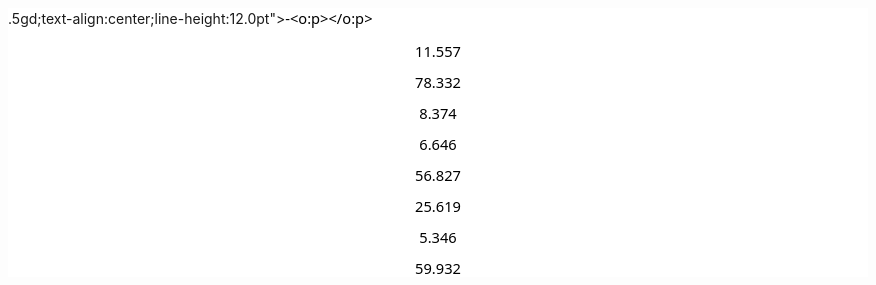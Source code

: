   .5gd;text-align:center;line-height:12.0pt"><span lang="EN-US" style="font-size:
  11.0pt;mso-bidi-font-size:13.5pt;font-family:&quot;Segoe UI&quot;,sans-serif;
  mso-fareast-font-family:等线;color:black">-<o:p></o:p></span></p>
  </td>
  <td width="57" style="width:30.0pt;padding:0cm 5.4pt 0cm 5.4pt;height:14.2pt">
  <p class="MsoNormal" align="center" style="margin-top:7.8pt;mso-para-margin-top:
  .5gd;text-align:center;line-height:12.0pt;mso-pagination:widow-orphan"><span lang="EN-US" style="font-size:11.0pt;mso-bidi-font-size:13.5pt;font-family:
  &quot;Segoe UI&quot;,sans-serif;mso-fareast-font-family:等线;color:black">11.557 <o:p></o:p></span></p>
  </td>
  <td width="57" style="width:30.0pt;padding:0cm 5.4pt 0cm 5.4pt;height:14.2pt">
  <p class="MsoNormal" align="center" style="margin-top:7.8pt;mso-para-margin-top:
  .5gd;text-align:center;line-height:12.0pt;mso-pagination:widow-orphan"><span lang="EN-US" style="font-size:11.0pt;mso-bidi-font-size:13.5pt;font-family:
  &quot;Segoe UI&quot;,sans-serif;mso-fareast-font-family:等线;color:black">78.332 <o:p></o:p></span></p>
  </td>
  <td width="81" style="width:40.65pt;padding:0cm 5.4pt 0cm 5.4pt;height:14.2pt">
  <p class="MsoNormal" align="center" style="margin-top:7.8pt;mso-para-margin-top:
  .5gd;text-align:center;line-height:12.0pt;mso-pagination:widow-orphan"><span lang="EN-US" style="font-size:11.0pt;mso-bidi-font-size:13.5pt;font-family:
  &quot;Segoe UI&quot;,sans-serif;mso-fareast-font-family:等线;color:black">8.374 <o:p></o:p></span></p>
  </td>
  <td width="57" style="width:30.0pt;padding:0cm 5.4pt 0cm 5.4pt;height:14.2pt">
  <p class="MsoNormal" align="center" style="margin-top:7.8pt;mso-para-margin-top:
  .5gd;text-align:center;line-height:12.0pt;mso-pagination:widow-orphan"><span lang="EN-US" style="font-size:11.0pt;mso-bidi-font-size:13.5pt;font-family:
  &quot;Segoe UI&quot;,sans-serif;mso-fareast-font-family:等线;color:black">6.646 <o:p></o:p></span></p>
  </td>
  <td width="57" style="width:30.0pt;padding:0cm 5.4pt 0cm 5.4pt;height:14.2pt">
  <p class="MsoNormal" align="center" style="margin-top:7.8pt;mso-para-margin-top:
  .5gd;text-align:center;line-height:12.0pt;mso-pagination:widow-orphan"><span lang="EN-US" style="font-size:11.0pt;mso-bidi-font-size:13.5pt;font-family:
  &quot;Segoe UI&quot;,sans-serif;mso-fareast-font-family:等线;color:black">56.827 <o:p></o:p></span></p>
  </td>
  <td width="81" style="width:40.65pt;padding:0cm 5.4pt 0cm 5.4pt;height:14.2pt">
  <p class="MsoNormal" align="center" style="margin-top:7.8pt;mso-para-margin-top:
  .5gd;text-align:center;line-height:12.0pt;mso-pagination:widow-orphan"><span lang="EN-US" style="font-size:11.0pt;mso-bidi-font-size:13.5pt;font-family:
  &quot;Segoe UI&quot;,sans-serif;mso-fareast-font-family:等线;color:black">25.619 <o:p></o:p></span></p>
  </td>
  <td width="57" style="width:30.0pt;padding:0cm 5.4pt 0cm 5.4pt;height:14.2pt">
  <p class="MsoNormal" align="center" style="margin-top:7.8pt;mso-para-margin-top:
  .5gd;text-align:center;line-height:12.0pt;mso-pagination:widow-orphan"><span lang="EN-US" style="font-size:11.0pt;mso-bidi-font-size:13.5pt;font-family:
  &quot;Segoe UI&quot;,sans-serif;mso-fareast-font-family:等线;color:black">5.346 <o:p></o:p></span></p>
  </td>
  <td width="57" style="width:30.0pt;padding:0cm 5.4pt 0cm 5.4pt;height:14.2pt">
  <p class="MsoNormal" align="center" style="margin-top:7.8pt;mso-para-margin-top:
  .5gd;text-align:center;line-height:12.0pt;mso-pagination:widow-orphan"><span lang="EN-US" style="font-size:11.0pt;mso-bidi-font-size:13.5pt;font-family:
  &quot;Segoe UI&quot;,sans-serif;mso-fareast-font-family:等线;color:black">59.932 <o:p></o:p></span></p>
  </td>
  <td width="81" style="width:40.65pt;padding:0cm 5.4pt 0cm 5.4pt;height:14.2pt">
  <p class="MsoNormal" align="center" style="margin-top:7.8pt;mso-para-margin-top:
  .5gd;text-align:center;line-height:12.0pt;mso-pagination:widow-orphan"><span lang="EN-US" style="font-size:11.0pt;mso-bidi-font-size:13.5pt;font-family: